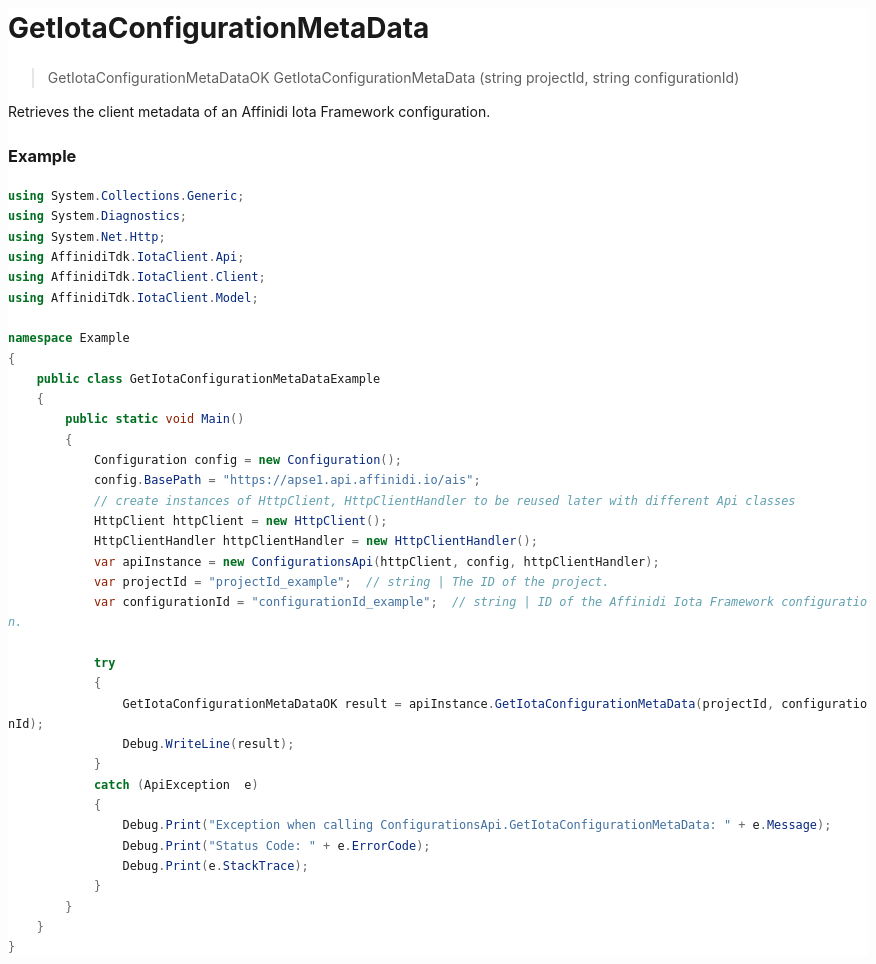 <a id="getiotaconfigurationmetadata"></a>
# **GetIotaConfigurationMetaData**
> GetIotaConfigurationMetaDataOK GetIotaConfigurationMetaData (string projectId, string configurationId)



Retrieves the client metadata of an Affinidi Iota Framework configuration. 

### Example
```csharp
using System.Collections.Generic;
using System.Diagnostics;
using System.Net.Http;
using AffinidiTdk.IotaClient.Api;
using AffinidiTdk.IotaClient.Client;
using AffinidiTdk.IotaClient.Model;

namespace Example
{
    public class GetIotaConfigurationMetaDataExample
    {
        public static void Main()
        {
            Configuration config = new Configuration();
            config.BasePath = "https://apse1.api.affinidi.io/ais";
            // create instances of HttpClient, HttpClientHandler to be reused later with different Api classes
            HttpClient httpClient = new HttpClient();
            HttpClientHandler httpClientHandler = new HttpClientHandler();
            var apiInstance = new ConfigurationsApi(httpClient, config, httpClientHandler);
            var projectId = "projectId_example";  // string | The ID of the project.
            var configurationId = "configurationId_example";  // string | ID of the Affinidi Iota Framework configuration.

            try
            {
                GetIotaConfigurationMetaDataOK result = apiInstance.GetIotaConfigurationMetaData(projectId, configurationId);
                Debug.WriteLine(result);
            }
            catch (ApiException  e)
            {
                Debug.Print("Exception when calling ConfigurationsApi.GetIotaConfigurationMetaData: " + e.Message);
                Debug.Print("Status Code: " + e.ErrorCode);
                Debug.Print(e.StackTrace);
            }
        }
    }
}
```
